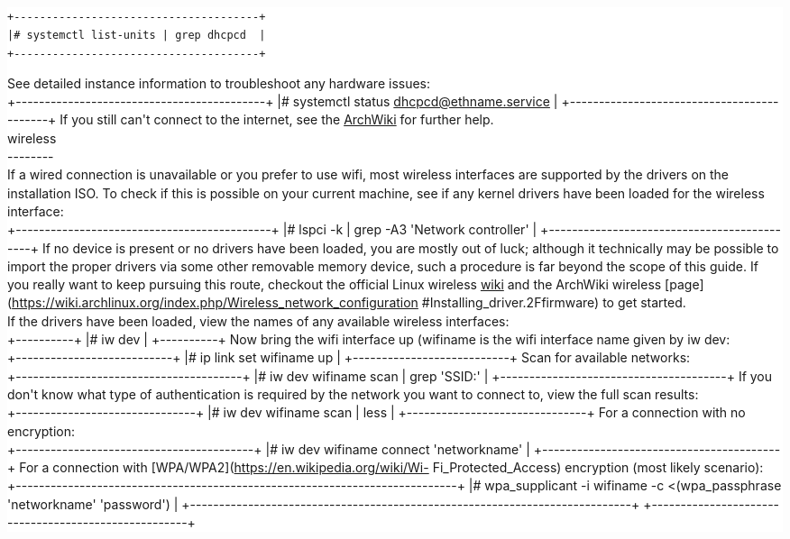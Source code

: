     +--------------------------------------+
    |# systemctl list-units | grep dhcpcd  |
    +--------------------------------------+
See detailed instance information to troubleshoot any hardware issues:  
    +-------------------------------------------+
    |# systemctl status dhcpcd@ethname.service  |
    +-------------------------------------------+
If you still can't connect to the internet, see the
[ArchWiki](https://wiki.archlinux.org/index.php/Network_configuration) for
further help.  
wireless  
\--------  
If a wired connection is unavailable or you prefer to use wifi, most wireless
interfaces are supported by the drivers on the installation ISO. To check if
this is possible on your current machine, see if any kernel drivers have been
loaded for the wireless interface:  
    +--------------------------------------------+
    |# lspci -k | grep -A3 'Network controller'  |
    +--------------------------------------------+
If no device is present or no drivers have been loaded, you are mostly out of
luck; although it technically may be possible to import the proper drivers via
some other removable memory device, such a procedure is far beyond the scope
of this guide. If you really want to keep pursuing this route, checkout the
official Linux wireless [wiki](https://wireless.wiki.kernel.org/) and the
ArchWiki wireless
[page](https://wiki.archlinux.org/index.php/Wireless_network_configuration
#Installing_driver.2Ffirmware) to get started.  
If the drivers have been loaded, view the names of any available wireless
interfaces:  
    +----------+
    |# iw dev  |
    +----------+
Now bring the wifi interface up (wifiname is the wifi interface name given by
iw dev:  
    +---------------------------+
    |# ip link set wifiname up  |
    +---------------------------+
Scan for available networks:  
    +---------------------------------------+
    |# iw dev wifiname scan | grep 'SSID:'  |
    +---------------------------------------+
If you don't know what type of authentication is required by the network you
want to connect to, view the full scan results:  
    +-------------------------------+
    |# iw dev wifiname scan | less  |
    +-------------------------------+
For a connection with no encryption:  
    +-----------------------------------------+
    |# iw dev wifiname connect 'networkname'  |
    +-----------------------------------------+
For a connection with [WPA/WPA2](https://en.wikipedia.org/wiki/Wi-
Fi_Protected_Access) encryption (most likely scenario):  
    +----------------------------------------------------------------------------+
    |# wpa_supplicant -i wifiname -c <(wpa_passphrase 'networkname' 'password')  |
    +----------------------------------------------------------------------------+
    +-----------------------------------------------------+